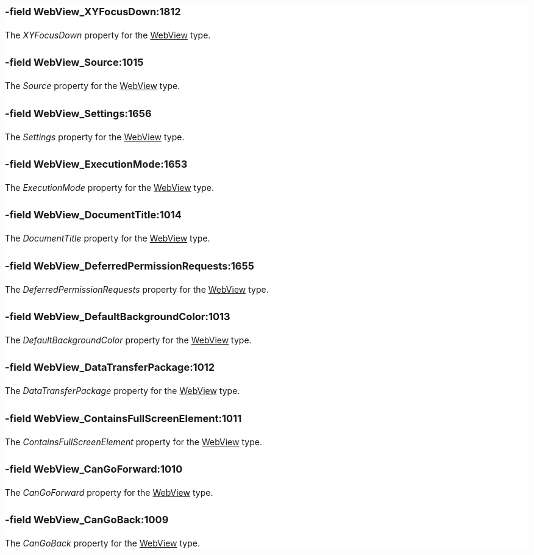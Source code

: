 

### -field WebView_XYFocusDown:1812
The _XYFocusDown_ property for the [WebView](/uwp/api/windows.ui.xaml.controls.webview) type.



### -field WebView_Source:1015
The _Source_ property for the [WebView](/uwp/api/windows.ui.xaml.controls.webview) type.



### -field WebView_Settings:1656
The _Settings_ property for the [WebView](/uwp/api/windows.ui.xaml.controls.webview) type.



### -field WebView_ExecutionMode:1653
The _ExecutionMode_ property for the [WebView](/uwp/api/windows.ui.xaml.controls.webview) type.



### -field WebView_DocumentTitle:1014
The _DocumentTitle_ property for the [WebView](/uwp/api/windows.ui.xaml.controls.webview) type.



### -field WebView_DeferredPermissionRequests:1655
The _DeferredPermissionRequests_ property for the [WebView](/uwp/api/windows.ui.xaml.controls.webview) type.



### -field WebView_DefaultBackgroundColor:1013
The _DefaultBackgroundColor_ property for the [WebView](/uwp/api/windows.ui.xaml.controls.webview) type.



### -field WebView_DataTransferPackage:1012
The _DataTransferPackage_ property for the [WebView](/uwp/api/windows.ui.xaml.controls.webview) type.



### -field WebView_ContainsFullScreenElement:1011
The _ContainsFullScreenElement_ property for the [WebView](/uwp/api/windows.ui.xaml.controls.webview) type.



### -field WebView_CanGoForward:1010
The _CanGoForward_ property for the [WebView](/uwp/api/windows.ui.xaml.controls.webview) type.



### -field WebView_CanGoBack:1009
The _CanGoBack_ property for the [WebView](/uwp/api/windows.ui.xaml.controls.webview) type.
